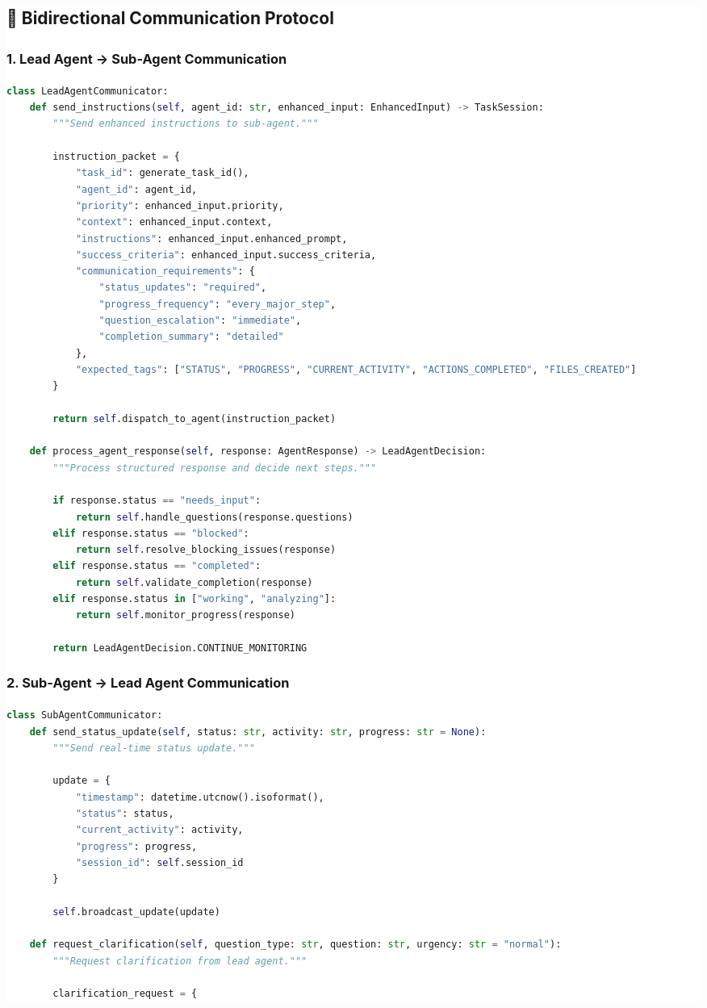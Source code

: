 
## 🔗 **Bidirectional Communication Protocol**

### **1. Lead Agent → Sub-Agent Communication**
```python
class LeadAgentCommunicator:
    def send_instructions(self, agent_id: str, enhanced_input: EnhancedInput) -> TaskSession:
        """Send enhanced instructions to sub-agent."""
        
        instruction_packet = {
            "task_id": generate_task_id(),
            "agent_id": agent_id,
            "priority": enhanced_input.priority,
            "context": enhanced_input.context,
            "instructions": enhanced_input.enhanced_prompt,
            "success_criteria": enhanced_input.success_criteria,
            "communication_requirements": {
                "status_updates": "required",
                "progress_frequency": "every_major_step", 
                "question_escalation": "immediate",
                "completion_summary": "detailed"
            },
            "expected_tags": ["STATUS", "PROGRESS", "CURRENT_ACTIVITY", "ACTIONS_COMPLETED", "FILES_CREATED"]
        }
        
        return self.dispatch_to_agent(instruction_packet)
    
    def process_agent_response(self, response: AgentResponse) -> LeadAgentDecision:
        """Process structured response and decide next steps."""
        
        if response.status == "needs_input":
            return self.handle_questions(response.questions)
        elif response.status == "blocked":
            return self.resolve_blocking_issues(response)
        elif response.status == "completed":
            return self.validate_completion(response)
        elif response.status in ["working", "analyzing"]:
            return self.monitor_progress(response)
        
        return LeadAgentDecision.CONTINUE_MONITORING
```

### **2. Sub-Agent → Lead Agent Communication**
```python
class SubAgentCommunicator:
    def send_status_update(self, status: str, activity: str, progress: str = None):
        """Send real-time status update."""
        
        update = {
            "timestamp": datetime.utcnow().isoformat(),
            "status": status,
            "current_activity": activity,
            "progress": progress,
            "session_id": self.session_id
        }
        
        self.broadcast_update(update)
    
    def request_clarification(self, question_type: str, question: str, urgency: str = "normal"):
        """Request clarification from lead agent."""
        
        clarification_request = {
```